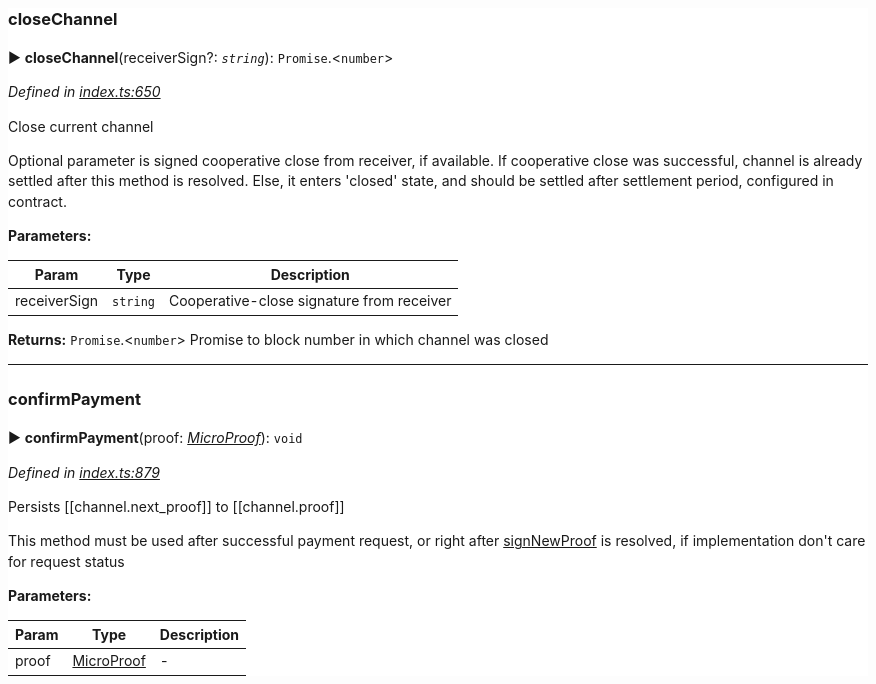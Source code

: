 <a id="closechannel"></a>

###  closeChannel

► **closeChannel**(receiverSign?: *`string`*): `Promise`.<`number`>



*Defined in [index.ts:650](https://github.com/raiden-network/microraiden/blob/767bd8f/microraiden/microraiden/webui/microraiden/src/index.ts#L650)*



Close current channel

Optional parameter is signed cooperative close from receiver, if available. If cooperative close was successful, channel is already settled after this method is resolved. Else, it enters 'closed' state, and should be settled after settlement period, configured in contract.


**Parameters:**

| Param | Type | Description |
| ------ | ------ | ------ |
| receiverSign | `string`   |  Cooperative-close signature from receiver |





**Returns:** `Promise`.<`number`>
Promise to block number in which channel was closed






___

<a id="confirmpayment"></a>

###  confirmPayment

► **confirmPayment**(proof: *[MicroProof](../interfaces/microproof.md)*): `void`



*Defined in [index.ts:879](https://github.com/raiden-network/microraiden/blob/767bd8f/microraiden/microraiden/webui/microraiden/src/index.ts#L879)*



Persists [[channel.next_proof]] to [[channel.proof]]

This method must be used after successful payment request, or right after [signNewProof](microraiden.md#signnewproof) is resolved, if implementation don't care for request status


**Parameters:**

| Param | Type | Description |
| ------ | ------ | ------ |
| proof | [MicroProof](../interfaces/microproof.md)   |  - |

